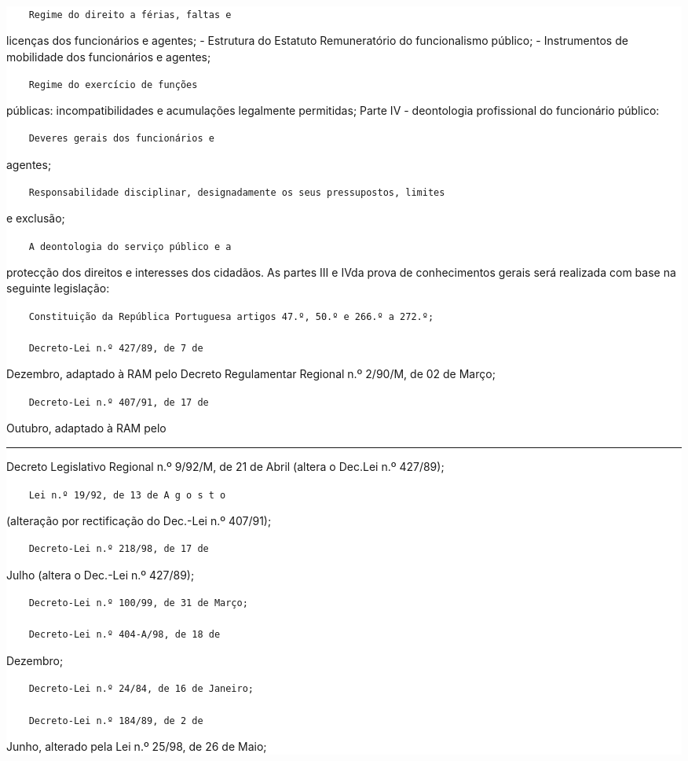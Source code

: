         Regime do direito a férias, faltas e
licenças dos funcionários e agentes;
        - Estrutura do Estatuto Remuneratório
do funcionalismo público;
        - Instrumentos de mobilidade dos
funcionários e agentes;

        Regime do exercício de funções
públicas: incompatibilidades e
acumulações legalmente permitidas;
Parte IV - deontologia profissional do
funcionário público:

        Deveres gerais dos funcionários e
agentes;

        Responsabilidade disciplinar, designadamente os seus pressupostos, limites
e exclusão;

        A deontologia do serviço público e a
protecção dos direitos e interesses
dos cidadãos.
As partes III e IVda prova de conhecimentos
gerais será realizada com base na seguinte
legislação:

        Constituição da República Portuguesa artigos 47.º, 50.º e 266.º a 272.º;

        Decreto-Lei n.º 427/89, de 7 de
Dezembro, adaptado à RAM pelo
Decreto Regulamentar Regional n.º
2/90/M, de 02 de Março;

        Decreto-Lei n.º 407/91, de 17 de
Outubro, adaptado à RAM pelo




---

Decreto Legislativo Regional n.º
9/92/M, de 21 de Abril (altera o Dec.Lei n.º 427/89);

        Lei n.º 19/92, de 13 de A g o s t o
(alteração por rectificação do Dec.-Lei
n.º 407/91);

        Decreto-Lei n.º 218/98, de 17 de
Julho (altera o Dec.-Lei n.º 427/89);

        Decreto-Lei n.º 100/99, de 31 de Março;

        Decreto-Lei n.º 404-A/98, de 18 de
Dezembro;

        Decreto-Lei n.º 24/84, de 16 de Janeiro;

        Decreto-Lei n.º 184/89, de 2 de
Junho, alterado pela Lei n.º 25/98,
de 26 de Maio;
